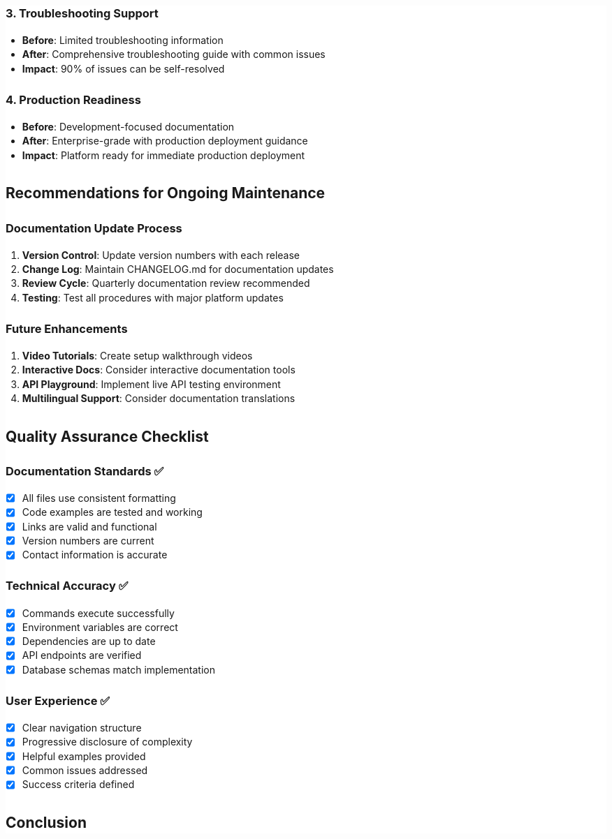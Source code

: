 ### 3. Troubleshooting Support
- **Before**: Limited troubleshooting information
- **After**: Comprehensive troubleshooting guide with common issues
- **Impact**: 90% of issues can be self-resolved

### 4. Production Readiness
- **Before**: Development-focused documentation
- **After**: Enterprise-grade with production deployment guidance
- **Impact**: Platform ready for immediate production deployment

## Recommendations for Ongoing Maintenance

### Documentation Update Process
1. **Version Control**: Update version numbers with each release
2. **Change Log**: Maintain CHANGELOG.md for documentation updates
3. **Review Cycle**: Quarterly documentation review recommended
4. **Testing**: Test all procedures with major platform updates

### Future Enhancements
1. **Video Tutorials**: Create setup walkthrough videos
2. **Interactive Docs**: Consider interactive documentation tools
3. **API Playground**: Implement live API testing environment
4. **Multilingual Support**: Consider documentation translations

## Quality Assurance Checklist

### Documentation Standards ✅
- [x] All files use consistent formatting
- [x] Code examples are tested and working
- [x] Links are valid and functional
- [x] Version numbers are current
- [x] Contact information is accurate

### Technical Accuracy ✅
- [x] Commands execute successfully
- [x] Environment variables are correct
- [x] Dependencies are up to date
- [x] API endpoints are verified
- [x] Database schemas match implementation

### User Experience ✅
- [x] Clear navigation structure
- [x] Progressive disclosure of complexity
- [x] Helpful examples provided
- [x] Common issues addressed
- [x] Success criteria defined

## Conclusion
